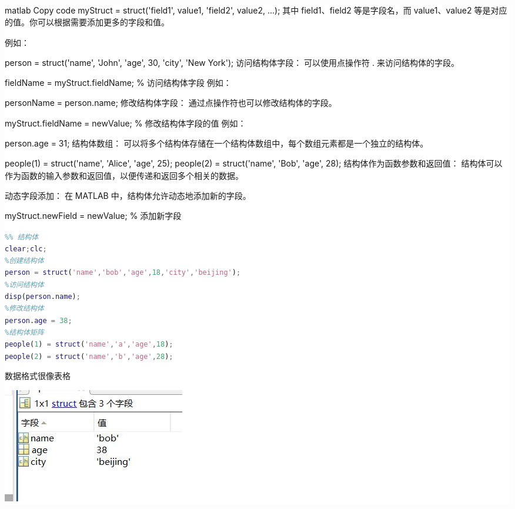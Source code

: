 matlab
Copy code
myStruct = struct('field1', value1, 'field2', value2, ...);
其中 field1、field2 等是字段名，而 value1、value2 等是对应的值。你可以根据需要添加更多的字段和值。

例如：

person = struct('name', 'John', 'age', 30, 'city', 'New York');
访问结构体字段： 可以使用点操作符 . 来访问结构体的字段。

fieldName = myStruct.fieldName; % 访问结构体字段
例如：

personName = person.name;
修改结构体字段： 通过点操作符也可以修改结构体的字段。

myStruct.fieldName = newValue; % 修改结构体字段的值
例如：

person.age = 31;
结构体数组： 可以将多个结构体存储在一个结构体数组中，每个数组元素都是一个独立的结构体。

people(1) = struct('name', 'Alice', 'age', 25);
people(2) = struct('name', 'Bob', 'age', 28);
结构体作为函数参数和返回值： 结构体可以作为函数的输入参数和返回值，以便传递和返回多个相关的数据。

动态字段添加： 在 MATLAB 中，结构体允许动态地添加新的字段。

myStruct.newField = newValue; % 添加新字段
```matlab
%% 结构体
clear;clc;
%创建结构体
person = struct('name','bob','age',18,'city','beijing');
%访问结构体
disp(person.name);
%修改结构体
person.age = 38;
%结构体矩阵
people(1) = struct('name','a','age',18);
people(2) = struct('name','b','age',28);

```
数据格式很像表格

![5](pic/5.jpg)

